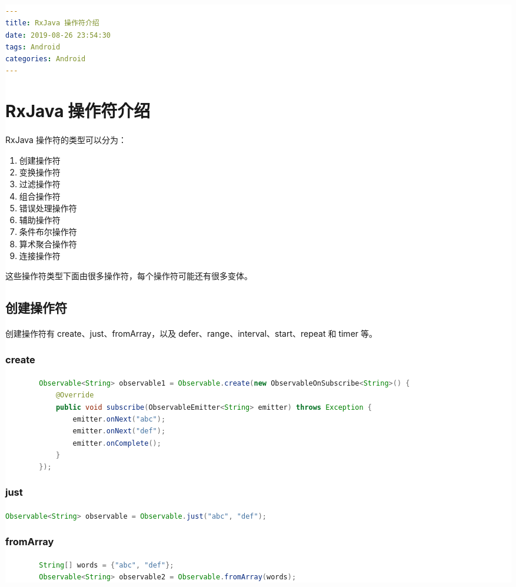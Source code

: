 ```yaml
---
title: RxJava 操作符介绍
date: 2019-08-26 23:54:30
tags: Android
categories: Android
---
```


# RxJava 操作符介绍

RxJava 操作符的类型可以分为：

1. 创建操作符
2. 变换操作符
3. 过滤操作符
4. 组合操作符
5. 错误处理操作符
6. 辅助操作符
7. 条件布尔操作符
8. 算术聚合操作符
9. 连接操作符

这些操作符类型下面由很多操作符，每个操作符可能还有很多变体。

## 创建操作符

创建操作符有 create、just、fromArray，以及 defer、range、interval、start、repeat 和 timer 等。

### create

```java
        Observable<String> observable1 = Observable.create(new ObservableOnSubscribe<String>() {
            @Override
            public void subscribe(ObservableEmitter<String> emitter) throws Exception {
                emitter.onNext("abc");
                emitter.onNext("def");
                emitter.onComplete();
            }
        });
```

### just

```java
Observable<String> observable = Observable.just("abc", "def");
```

### fromArray

```java
        String[] words = {"abc", "def"};
        Observable<String> observable2 = Observable.fromArray(words);
```

